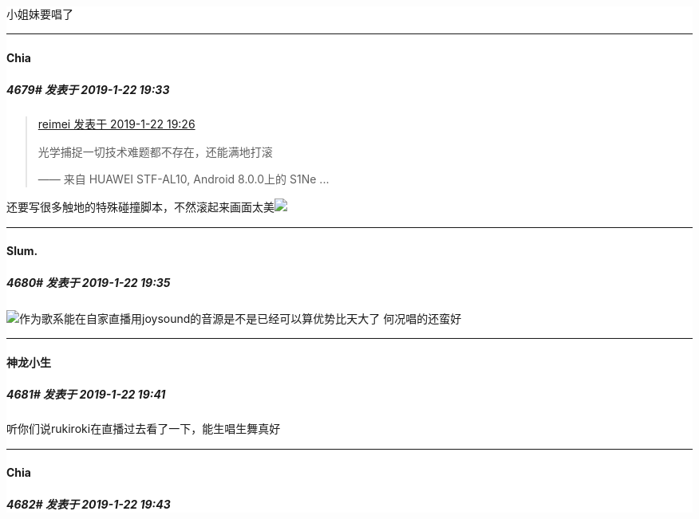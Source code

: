 


小姐妹要唱了







-----

####  Chia  
##### 4679#       发表于 2019-1-22 19:33



<blockquote><a href="httphttps://bbs.saraba1st.com/2b/forum.php?mod=redirect&amp;goto=findpost&amp;pid=42357476&amp;ptid=1801966" target="_blank">reimei 发表于 2019-1-22 19:26</a>

光学捕捉一切技术难题都不存在，还能满地打滚


—— 来自 HUAWEI STF-AL10, Android 8.0.0上的 S1Ne ...</blockquote>
还要写很多触地的特殊碰撞脚本，不然滚起来画面太美<img src="https://static.saraba1st.com/image/smiley/face2017/068.png" referrerpolicy="no-referrer">







-----

####  Slum.  
##### 4680#       发表于 2019-1-22 19:35



<img src="https://static.saraba1st.com/image/smiley/face2017/067.png" referrerpolicy="no-referrer">作为歌系能在自家直播用joysound的音源是不是已经可以算优势比天大了 何况唱的还蛮好







-----

####  神龙小生  
##### 4681#       发表于 2019-1-22 19:41




听你们说rukiroki在直播过去看了一下，能生唱生舞真好







-----

####  Chia  
##### 4682#       发表于 2019-1-22 19:43
